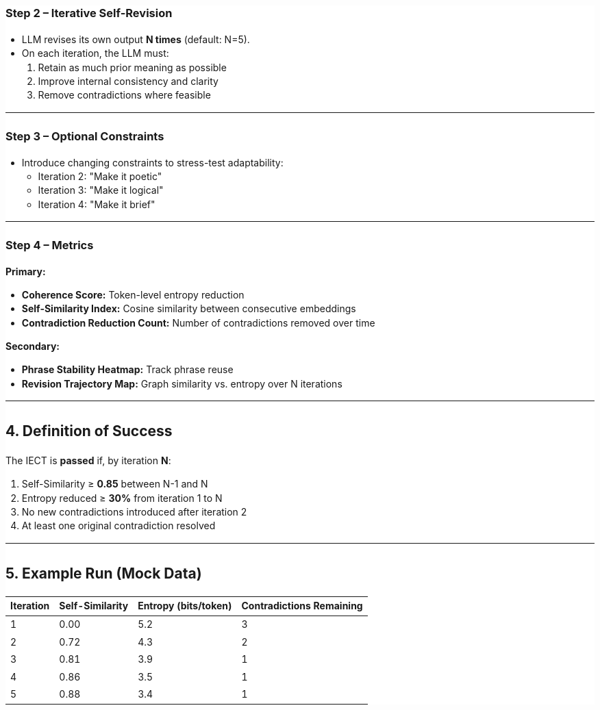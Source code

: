 
### Step 2 – Iterative Self-Revision
- LLM revises its own output **N times** (default: N=5).  
- On each iteration, the LLM must:  
  1. Retain as much prior meaning as possible  
  2. Improve internal consistency and clarity  
  3. Remove contradictions where feasible  

---

### Step 3 – Optional Constraints
- Introduce changing constraints to stress-test adaptability:  
  - Iteration 2: "Make it poetic"  
  - Iteration 3: "Make it logical"  
  - Iteration 4: "Make it brief"

---

### Step 4 – Metrics

**Primary:**  
- **Coherence Score:** Token-level entropy reduction  
- **Self-Similarity Index:** Cosine similarity between consecutive embeddings  
- **Contradiction Reduction Count:** Number of contradictions removed over time  

**Secondary:**  
- **Phrase Stability Heatmap:** Track phrase reuse  
- **Revision Trajectory Map:** Graph similarity vs. entropy over N iterations  

---

## 4. Definition of Success
The IECT is **passed** if, by iteration **N**:
1. Self-Similarity ≥ **0.85** between N-1 and N  
2. Entropy reduced ≥ **30%** from iteration 1 to N  
3. No new contradictions introduced after iteration 2  
4. At least one original contradiction resolved  

---

## 5. Example Run (Mock Data)

| Iteration | Self-Similarity | Entropy (bits/token) | Contradictions Remaining |
|-----------|-----------------|----------------------|--------------------------|
| 1         | 0.00            | 5.2                  | 3                        |
| 2         | 0.72            | 4.3                  | 2                        |
| 3         | 0.81            | 3.9                  | 1                        |
| 4         | 0.86            | 3.5                  | 1                        |
| 5         | 0.88            | 3.4                  | 1                        |
